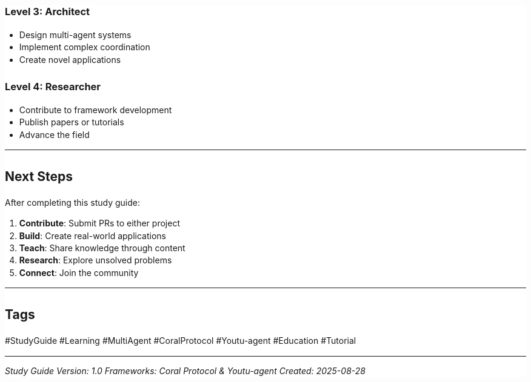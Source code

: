 ### Level 3: Architect
- Design multi-agent systems
- Implement complex coordination
- Create novel applications

### Level 4: Researcher
- Contribute to framework development
- Publish papers or tutorials
- Advance the field

---

## Next Steps

After completing this study guide:

1. **Contribute**: Submit PRs to either project
2. **Build**: Create real-world applications
3. **Teach**: Share knowledge through content
4. **Research**: Explore unsolved problems
5. **Connect**: Join the community

---

## Tags
#StudyGuide #Learning #MultiAgent #CoralProtocol #Youtu-agent #Education #Tutorial

---

*Study Guide Version: 1.0*
*Frameworks: Coral Protocol & Youtu-agent*
*Created: 2025-08-28*